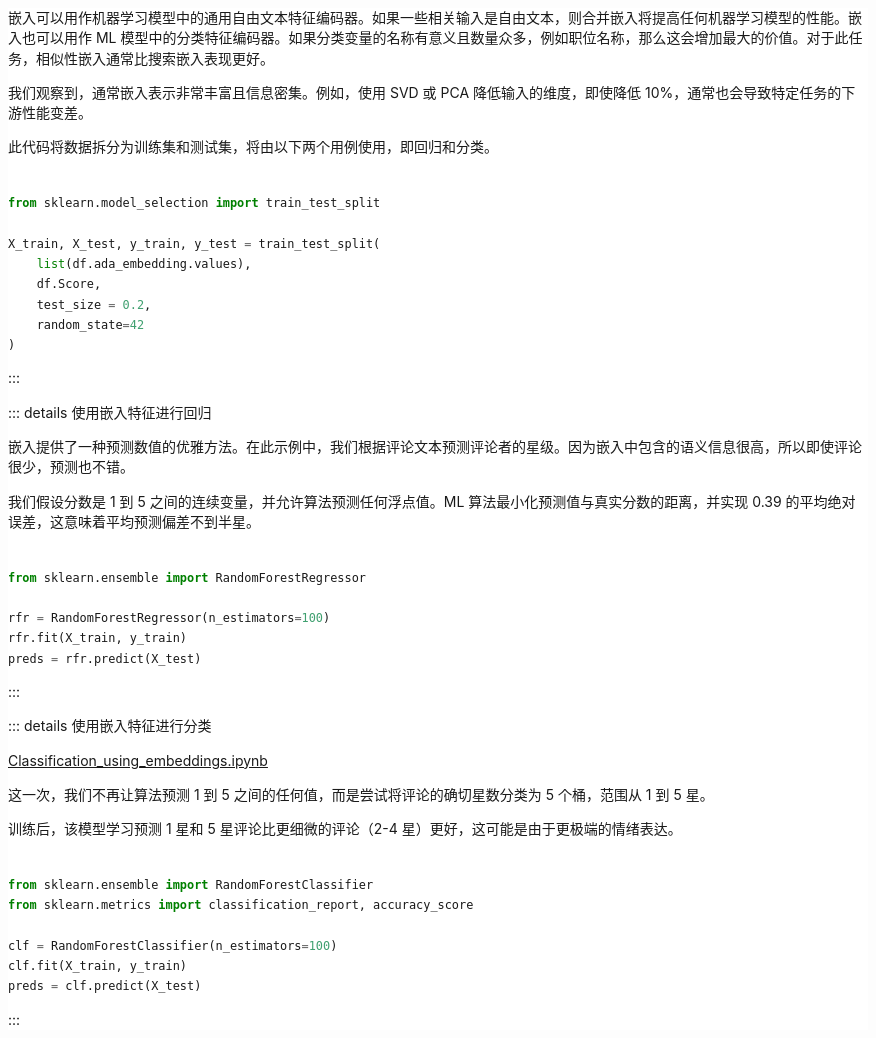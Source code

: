 嵌入可以用作机器学习模型中的通用自由文本特征编码器。如果一些相关输入是自由文本，则合并嵌入将提高任何机器学习模型的性能。嵌入也可以用作 ML 模型中的分类特征编码器。如果分类变量的名称有意义且数量众多，例如职位名称，那么这会增加最大的价值。对于此任务，相似性嵌入通常比搜索嵌入表现更好。

我们观察到，通常嵌入表示非常丰富且信息密集。例如，使用 SVD 或 PCA 降低输入的维度，即使降低 10%，通常也会导致特定任务的下游性能变差。

此代码将数据拆分为训练集和测试集，将由以下两个用例使用，即回归和分类。


```python

from sklearn.model_selection import train_test_split
 
X_train, X_test, y_train, y_test = train_test_split(
    list(df.ada_embedding.values),
    df.Score,
    test_size = 0.2,
    random_state=42
)
```
::: 

::: details 使用嵌入特征进行回归

嵌入提供了一种预测数值的优雅方法。在此示例中，我们根据评论文本预测评论者的星级。因为嵌入中包含的语义信息很高，所以即使评论很少，预测也不错。

我们假设分数是 1 到 5 之间的连续变量，并允许算法预测任何浮点值。ML 算法最小化预测值与真实分数的距离，并实现 0.39 的平均绝对误差，这意味着平均预测偏差不到半星。


```python

from sklearn.ensemble import RandomForestRegressor
 
rfr = RandomForestRegressor(n_estimators=100)
rfr.fit(X_train, y_train)
preds = rfr.predict(X_test)
```
::: 


::: details 使用嵌入特征进行分类

[Classification_using_embeddings.ipynb](https://github.com/openai/openai-cookbook/blob/main/examples/Classification_using_embeddings.ipynb)

这一次，我们不再让算法预测 1 到 5 之间的任何值，而是尝试将评论的确切星数分类为 5 个桶，范围从 1 到 5 星。

训练后，该模型学习预测 1 星和 5 星评论比更细微的评论（2-4 星）更好，这可能是由于更极端的情绪表达。

```python

from sklearn.ensemble import RandomForestClassifier
from sklearn.metrics import classification_report, accuracy_score
 
clf = RandomForestClassifier(n_estimators=100)
clf.fit(X_train, y_train)
preds = clf.predict(X_test)
```
::: 
